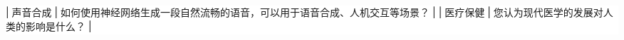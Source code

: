 | 声音合成                   | 如何使用神经网络生成一段自然流畅的语音，可以用于语音合成、人机交互等场景？                                     |
| 医疗保健               | 您认为现代医学的发展对人类的影响是什么？                                                                                                                                                                                                                                                                                                                                                                                                                                                                                                                                                                                                                                                                                                                                                                                                                                                                                                                                                                                                                                                                                                                                                                                                                                                                                                                                                                                                                                                                                                                                                                                                                                                                                                                                                                                                                                                                                                                                                                                                                                                                                                                                                                                                                                                                                                                                                                                                                                                                                                                                                                                                                                                                                                                                                                                                                                                                                                                                                                                                                                                                                                                                                                                                                                                                                                                                                                                                                                                                                                                                                                                                                                                                                                                                                                                                                                                                                                                                                                                                                                                                                                                                                                                                                                                                                                                                                                                                                                                 |